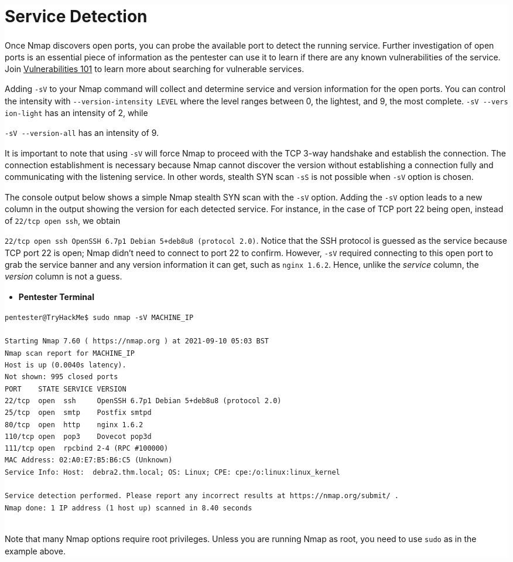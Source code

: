 # Service Detection

Once Nmap discovers open ports, you can probe the available port to detect the running service. Further investigation    of open ports is an essential piece of information as the pentester can use it to learn if there are any known    vulnerabilities of the service. Join [Vulnerabilities 101](https://tryhackme.com/room/vulnerabilities101)    to learn more about searching for vulnerable services.

Adding `-sV` to your Nmap command will collect and determine service and version information for the open    ports. You can control the intensity with `--version-intensity LEVEL` where the level ranges between 0,    the lightest, and 9, the most complete. `-sV --version-light` has an intensity of 2, while   

 `-sV --version-all` has an intensity of 9.

It is important to note that using `-sV` will force Nmap to proceed with the TCP 3-way handshake and    establish the connection. The connection establishment is necessary because Nmap cannot discover the version without    establishing a connection fully and communicating with the listening service. In other words, stealth SYN scan    `-sS` is not possible when `-sV` option is chosen.

The console output below shows a simple Nmap stealth SYN scan with the `-sV` option. Adding the    `-sV` option leads to a new column in the output showing the version for each detected service. For    instance, in the case of TCP port 22 being open, instead of `22/tcp open ssh`, we obtain   

 `22/tcp open ssh OpenSSH 6.7p1 Debian 5+deb8u8 (protocol 2.0)`. Notice that the SSH protocol is guessed as    the service because TCP port 22 is open; Nmap didn’t need to connect to port 22 to confirm. However,    `-sV` required connecting to this open port to grab the service banner and any version information it can    get, such as `nginx 1.6.2`. Hence, unlike the *service* column, the *version* column is not    a guess.

- **Pentester Terminal**        

```shell
pentester@TryHackMe$ sudo nmap -sV MACHINE_IP

Starting Nmap 7.60 ( https://nmap.org ) at 2021-09-10 05:03 BST
Nmap scan report for MACHINE_IP
Host is up (0.0040s latency).
Not shown: 995 closed ports
PORT    STATE SERVICE VERSION
22/tcp  open  ssh     OpenSSH 6.7p1 Debian 5+deb8u8 (protocol 2.0)
25/tcp  open  smtp    Postfix smtpd
80/tcp  open  http    nginx 1.6.2
110/tcp open  pop3    Dovecot pop3d
111/tcp open  rpcbind 2-4 (RPC #100000)
MAC Address: 02:A0:E7:B5:B6:C5 (Unknown)
Service Info: Host:  debra2.thm.local; OS: Linux; CPE: cpe:/o:linux:linux_kernel

Service detection performed. Please report any incorrect results at https://nmap.org/submit/ .
Nmap done: 1 IP address (1 host up) scanned in 8.40 seconds
        
```

Note that many Nmap options require root privileges. Unless you are running Nmap as root, you need to use  `sudo` as in the example above.
